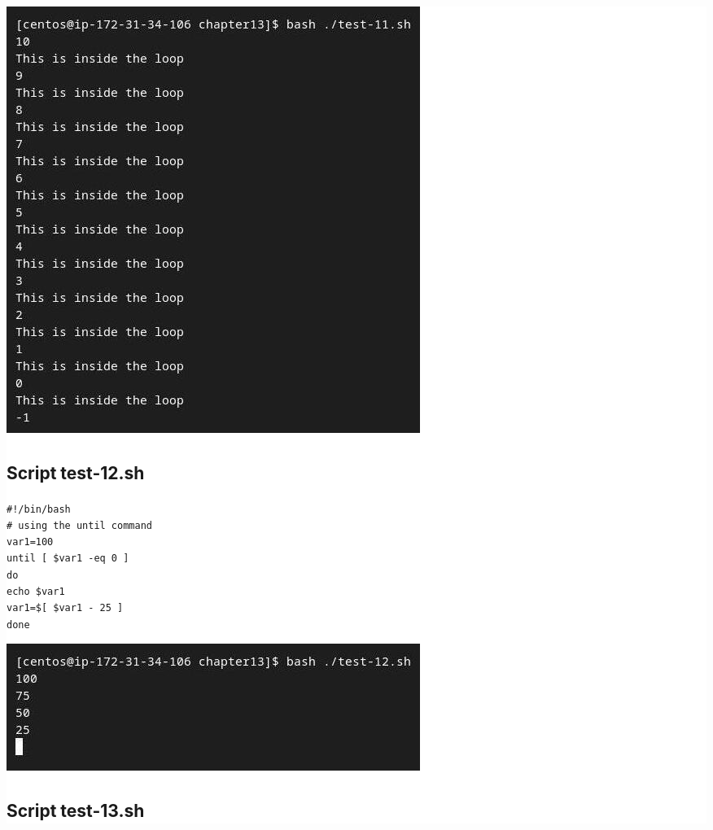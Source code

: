 ![test-11.sh](screenshots/test-11.sh.jpg)
## Script test-12.sh

```shell
#!/bin/bash
# using the until command
var1=100
until [ $var1 -eq 0 ]
do
echo $var1
var1=$[ $var1 - 25 ]
done
```

![test-12.sh](screenshots/test-12.sh.jpg)
## Script test-13.sh
